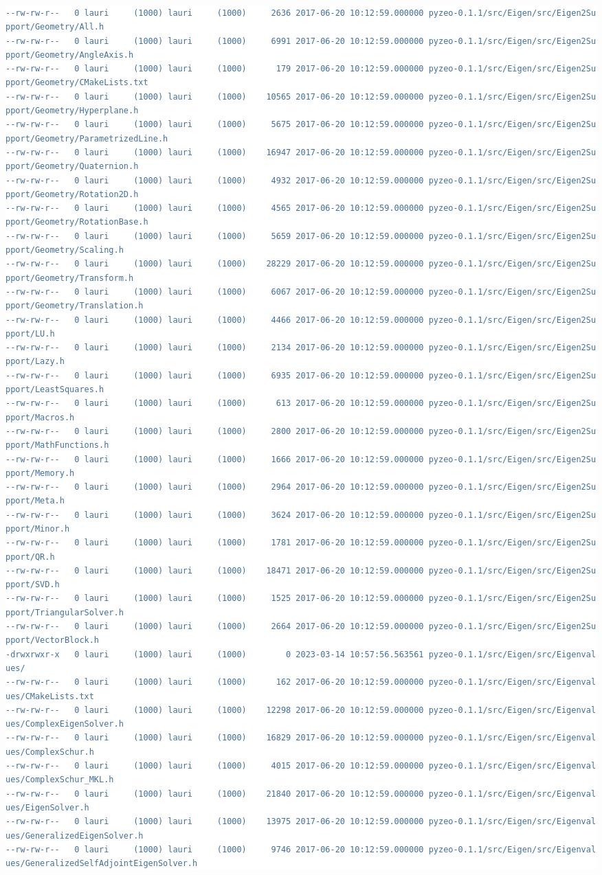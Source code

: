 ```diff
--rw-rw-r--   0 lauri     (1000) lauri     (1000)     2636 2017-06-20 10:12:59.000000 pyzeo-0.1.1/src/Eigen/src/Eigen2Support/Geometry/All.h
--rw-rw-r--   0 lauri     (1000) lauri     (1000)     6991 2017-06-20 10:12:59.000000 pyzeo-0.1.1/src/Eigen/src/Eigen2Support/Geometry/AngleAxis.h
--rw-rw-r--   0 lauri     (1000) lauri     (1000)      179 2017-06-20 10:12:59.000000 pyzeo-0.1.1/src/Eigen/src/Eigen2Support/Geometry/CMakeLists.txt
--rw-rw-r--   0 lauri     (1000) lauri     (1000)    10565 2017-06-20 10:12:59.000000 pyzeo-0.1.1/src/Eigen/src/Eigen2Support/Geometry/Hyperplane.h
--rw-rw-r--   0 lauri     (1000) lauri     (1000)     5675 2017-06-20 10:12:59.000000 pyzeo-0.1.1/src/Eigen/src/Eigen2Support/Geometry/ParametrizedLine.h
--rw-rw-r--   0 lauri     (1000) lauri     (1000)    16947 2017-06-20 10:12:59.000000 pyzeo-0.1.1/src/Eigen/src/Eigen2Support/Geometry/Quaternion.h
--rw-rw-r--   0 lauri     (1000) lauri     (1000)     4932 2017-06-20 10:12:59.000000 pyzeo-0.1.1/src/Eigen/src/Eigen2Support/Geometry/Rotation2D.h
--rw-rw-r--   0 lauri     (1000) lauri     (1000)     4565 2017-06-20 10:12:59.000000 pyzeo-0.1.1/src/Eigen/src/Eigen2Support/Geometry/RotationBase.h
--rw-rw-r--   0 lauri     (1000) lauri     (1000)     5659 2017-06-20 10:12:59.000000 pyzeo-0.1.1/src/Eigen/src/Eigen2Support/Geometry/Scaling.h
--rw-rw-r--   0 lauri     (1000) lauri     (1000)    28229 2017-06-20 10:12:59.000000 pyzeo-0.1.1/src/Eigen/src/Eigen2Support/Geometry/Transform.h
--rw-rw-r--   0 lauri     (1000) lauri     (1000)     6067 2017-06-20 10:12:59.000000 pyzeo-0.1.1/src/Eigen/src/Eigen2Support/Geometry/Translation.h
--rw-rw-r--   0 lauri     (1000) lauri     (1000)     4466 2017-06-20 10:12:59.000000 pyzeo-0.1.1/src/Eigen/src/Eigen2Support/LU.h
--rw-rw-r--   0 lauri     (1000) lauri     (1000)     2134 2017-06-20 10:12:59.000000 pyzeo-0.1.1/src/Eigen/src/Eigen2Support/Lazy.h
--rw-rw-r--   0 lauri     (1000) lauri     (1000)     6935 2017-06-20 10:12:59.000000 pyzeo-0.1.1/src/Eigen/src/Eigen2Support/LeastSquares.h
--rw-rw-r--   0 lauri     (1000) lauri     (1000)      613 2017-06-20 10:12:59.000000 pyzeo-0.1.1/src/Eigen/src/Eigen2Support/Macros.h
--rw-rw-r--   0 lauri     (1000) lauri     (1000)     2800 2017-06-20 10:12:59.000000 pyzeo-0.1.1/src/Eigen/src/Eigen2Support/MathFunctions.h
--rw-rw-r--   0 lauri     (1000) lauri     (1000)     1666 2017-06-20 10:12:59.000000 pyzeo-0.1.1/src/Eigen/src/Eigen2Support/Memory.h
--rw-rw-r--   0 lauri     (1000) lauri     (1000)     2964 2017-06-20 10:12:59.000000 pyzeo-0.1.1/src/Eigen/src/Eigen2Support/Meta.h
--rw-rw-r--   0 lauri     (1000) lauri     (1000)     3624 2017-06-20 10:12:59.000000 pyzeo-0.1.1/src/Eigen/src/Eigen2Support/Minor.h
--rw-rw-r--   0 lauri     (1000) lauri     (1000)     1781 2017-06-20 10:12:59.000000 pyzeo-0.1.1/src/Eigen/src/Eigen2Support/QR.h
--rw-rw-r--   0 lauri     (1000) lauri     (1000)    18471 2017-06-20 10:12:59.000000 pyzeo-0.1.1/src/Eigen/src/Eigen2Support/SVD.h
--rw-rw-r--   0 lauri     (1000) lauri     (1000)     1525 2017-06-20 10:12:59.000000 pyzeo-0.1.1/src/Eigen/src/Eigen2Support/TriangularSolver.h
--rw-rw-r--   0 lauri     (1000) lauri     (1000)     2664 2017-06-20 10:12:59.000000 pyzeo-0.1.1/src/Eigen/src/Eigen2Support/VectorBlock.h
-drwxrwxr-x   0 lauri     (1000) lauri     (1000)        0 2023-03-14 10:57:56.563561 pyzeo-0.1.1/src/Eigen/src/Eigenvalues/
--rw-rw-r--   0 lauri     (1000) lauri     (1000)      162 2017-06-20 10:12:59.000000 pyzeo-0.1.1/src/Eigen/src/Eigenvalues/CMakeLists.txt
--rw-rw-r--   0 lauri     (1000) lauri     (1000)    12298 2017-06-20 10:12:59.000000 pyzeo-0.1.1/src/Eigen/src/Eigenvalues/ComplexEigenSolver.h
--rw-rw-r--   0 lauri     (1000) lauri     (1000)    16829 2017-06-20 10:12:59.000000 pyzeo-0.1.1/src/Eigen/src/Eigenvalues/ComplexSchur.h
--rw-rw-r--   0 lauri     (1000) lauri     (1000)     4015 2017-06-20 10:12:59.000000 pyzeo-0.1.1/src/Eigen/src/Eigenvalues/ComplexSchur_MKL.h
--rw-rw-r--   0 lauri     (1000) lauri     (1000)    21840 2017-06-20 10:12:59.000000 pyzeo-0.1.1/src/Eigen/src/Eigenvalues/EigenSolver.h
--rw-rw-r--   0 lauri     (1000) lauri     (1000)    13975 2017-06-20 10:12:59.000000 pyzeo-0.1.1/src/Eigen/src/Eigenvalues/GeneralizedEigenSolver.h
--rw-rw-r--   0 lauri     (1000) lauri     (1000)     9746 2017-06-20 10:12:59.000000 pyzeo-0.1.1/src/Eigen/src/Eigenvalues/GeneralizedSelfAdjointEigenSolver.h
```